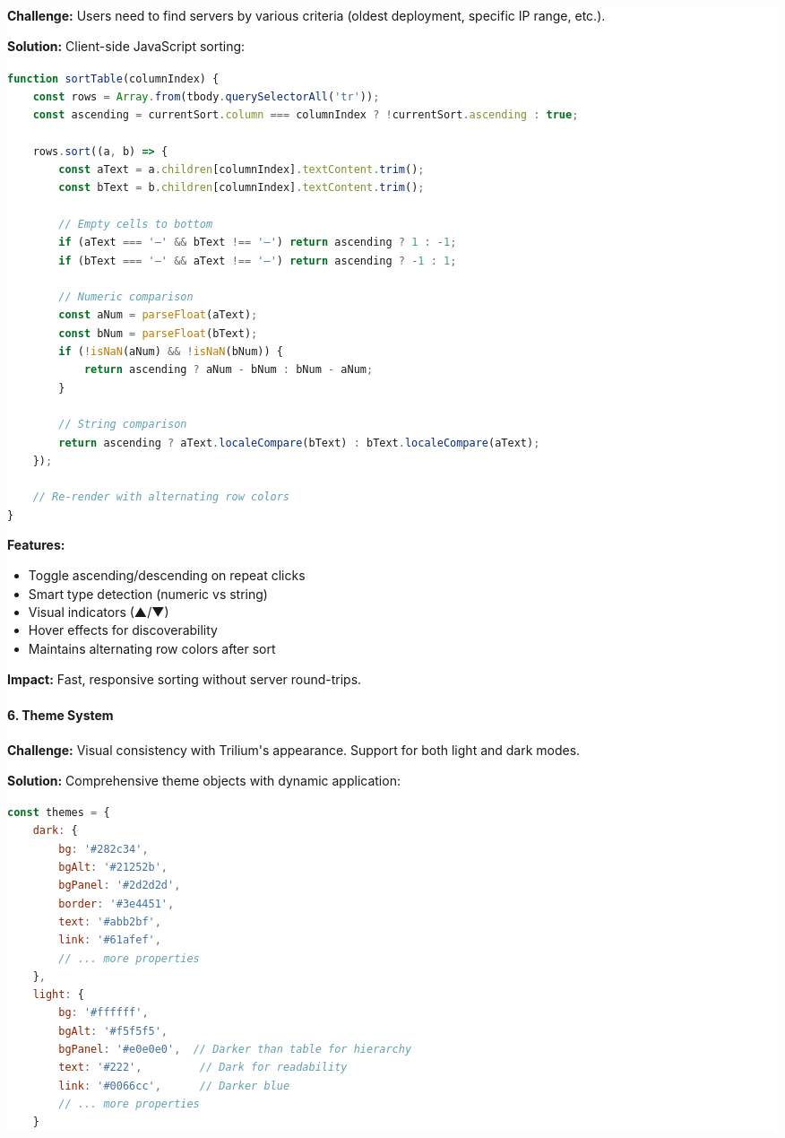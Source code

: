 **Challenge:** Users need to find servers by various criteria (oldest deployment, specific IP range, etc.).

**Solution:** Client-side JavaScript sorting:

```javascript
function sortTable(columnIndex) {
    const rows = Array.from(tbody.querySelectorAll('tr'));
    const ascending = currentSort.column === columnIndex ? !currentSort.ascending : true;

    rows.sort((a, b) => {
        const aText = a.children[columnIndex].textContent.trim();
        const bText = b.children[columnIndex].textContent.trim();

        // Empty cells to bottom
        if (aText === '—' && bText !== '—') return ascending ? 1 : -1;
        if (bText === '—' && aText !== '—') return ascending ? -1 : 1;

        // Numeric comparison
        const aNum = parseFloat(aText);
        const bNum = parseFloat(bText);
        if (!isNaN(aNum) && !isNaN(bNum)) {
            return ascending ? aNum - bNum : bNum - aNum;
        }

        // String comparison
        return ascending ? aText.localeCompare(bText) : bText.localeCompare(aText);
    });

    // Re-render with alternating row colors
}
```

**Features:**
- Toggle ascending/descending on repeat clicks
- Smart type detection (numeric vs string)
- Visual indicators (▲/▼)
- Hover effects for discoverability
- Maintains alternating row colors after sort

**Impact:** Fast, responsive sorting without server round-trips.

#### 6. Theme System

**Challenge:** Visual consistency with Trilium's appearance. Support for both light and dark modes.

**Solution:** Comprehensive theme objects with dynamic application:

```javascript
const themes = {
    dark: {
        bg: '#282c34',
        bgAlt: '#21252b',
        bgPanel: '#2d2d2d',
        border: '#3e4451',
        text: '#abb2bf',
        link: '#61afef',
        // ... more properties
    },
    light: {
        bg: '#ffffff',
        bgAlt: '#f5f5f5',
        bgPanel: '#e0e0e0',  // Darker than table for hierarchy
        text: '#222',         // Dark for readability
        link: '#0066cc',      // Darker blue
        // ... more properties
    }
```
